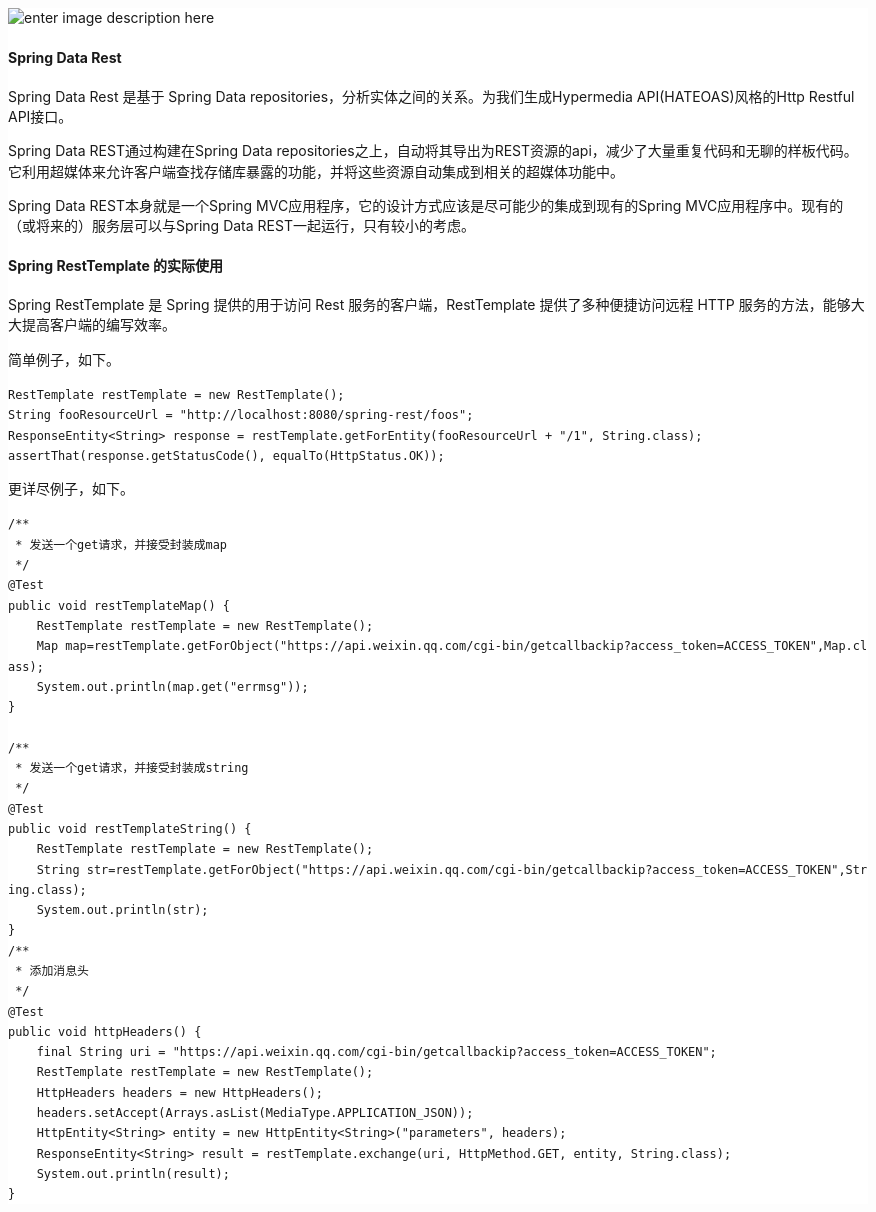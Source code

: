 ![enter image description here](http://images.gitbook.cn/3f3d2ef0-10a6-11e8-b3e2-cdd55b7df45d)

#### Spring Data Rest

Spring Data Rest 是基于 Spring Data repositories，分析实体之间的关系。为我们生成Hypermedia API(HATEOAS)风格的Http Restful API接口。

Spring Data REST通过构建在Spring Data repositories之上，自动将其导出为REST资源的api，减少了大量重复代码和无聊的样板代码。它利用超媒体来允许客户端查找存储库暴露的功能，并将这些资源自动集成到相关的超媒体功能中。

Spring Data REST本身就是一个Spring MVC应用程序，它的设计方式应该是尽可能少的集成到现有的Spring MVC应用程序中。现有的（或将来的）服务层可以与Spring Data REST一起运行，只有较小的考虑。

#### Spring RestTemplate 的实际使用

Spring RestTemplate 是 Spring 提供的用于访问 Rest 服务的客户端，RestTemplate 提供了多种便捷访问远程 HTTP 服务的方法，能够大大提高客户端的编写效率。

简单例子，如下。

```
RestTemplate restTemplate = new RestTemplate();
String fooResourceUrl = "http://localhost:8080/spring-rest/foos";
ResponseEntity<String> response = restTemplate.getForEntity(fooResourceUrl + "/1", String.class);
assertThat(response.getStatusCode(), equalTo(HttpStatus.OK));

```

更详尽例子，如下。

```
/**
 * 发送一个get请求，并接受封装成map
 */
@Test
public void restTemplateMap() {
    RestTemplate restTemplate = new RestTemplate();
    Map map=restTemplate.getForObject("https://api.weixin.qq.com/cgi-bin/getcallbackip?access_token=ACCESS_TOKEN",Map.class);
    System.out.println(map.get("errmsg"));
}

/**
 * 发送一个get请求，并接受封装成string
 */
@Test
public void restTemplateString() {
    RestTemplate restTemplate = new RestTemplate();
    String str=restTemplate.getForObject("https://api.weixin.qq.com/cgi-bin/getcallbackip?access_token=ACCESS_TOKEN",String.class);
    System.out.println(str);
}
/**
 * 添加消息头
 */
@Test
public void httpHeaders() {
    final String uri = "https://api.weixin.qq.com/cgi-bin/getcallbackip?access_token=ACCESS_TOKEN";
    RestTemplate restTemplate = new RestTemplate();
    HttpHeaders headers = new HttpHeaders();
    headers.setAccept(Arrays.asList(MediaType.APPLICATION_JSON));
    HttpEntity<String> entity = new HttpEntity<String>("parameters", headers);
    ResponseEntity<String> result = restTemplate.exchange(uri, HttpMethod.GET, entity, String.class);
    System.out.println(result);
}

```